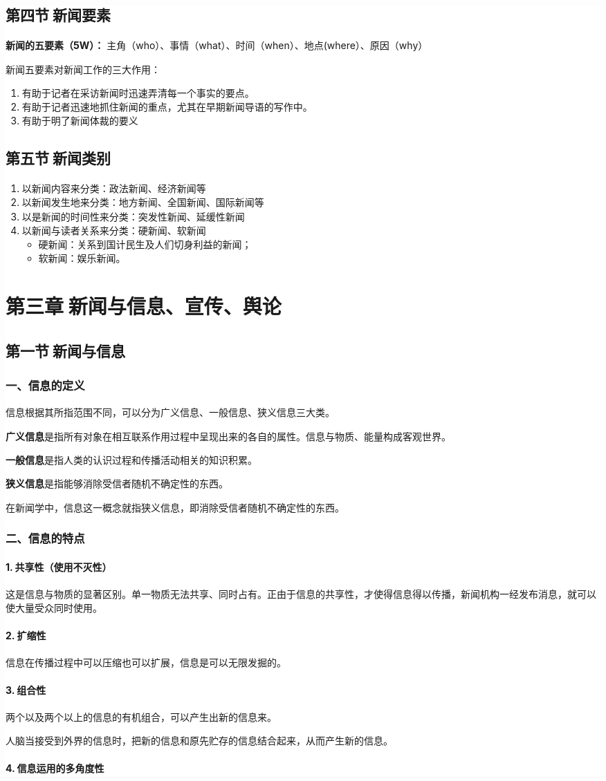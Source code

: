 ## 第四节 新闻要素

**新闻的五要素（5W）：**
主角（who）、事情（what）、时间（when）、地点(where）、原因（why）

新闻五要素对新闻工作的三大作用：
1. 有助于记者在采访新闻时迅速弄清每一个事实的要点。
2. 有助于记者迅速地抓住新闻的重点，尤其在早期新闻导语的写作中。
3. 有助于明了新闻体裁的要义

## 第五节 新闻类别

1. 以新闻内容来分类：政法新闻、经济新闻等
2. 以新闻发生地来分类：地方新闻、全国新闻、国际新闻等
3. 以是新闻的时间性来分类：突发性新闻、延缓性新闻
4. 以新闻与读者关系来分类：硬新闻、软新闻 
	- 硬新闻：关系到国计民生及人们切身利益的新闻；
	- 软新闻：娱乐新闻。

# 第三章 新闻与信息、宣传、舆论

## 第一节 新闻与信息

### 一、信息的定义

信息根据其所指范围不同，可以分为广义信息、一般信息、狭义信息三大类。

**广义信息**是指所有对象在相互联系作用过程中呈现出来的各自的属性。信息与物质、能量构成客观世界。

**一般信息**是指人类的认识过程和传播活动相关的知识积累。

**狭义信息**是指能够消除受信者随机不确定性的东西。

在新闻学中，信息这一概念就指狭义信息，即消除受信者随机不确定性的东西。

### 二、信息的特点

#### 1. 共享性（使用不灭性）

这是信息与物质的显著区别。单一物质无法共享、同时占有。正由于信息的共享性，才使得信息得以传播，新闻机构一经发布消息，就可以使大量受众同时使用。

#### 2. 扩缩性

信息在传播过程中可以压缩也可以扩展，信息是可以无限发掘的。

#### 3. 组合性

两个以及两个以上的信息的有机组合，可以产生出新的信息来。

人脑当接受到外界的信息时，把新的信息和原先贮存的信息结合起来，从而产生新的信息。

#### 4. 信息运用的多角度性
